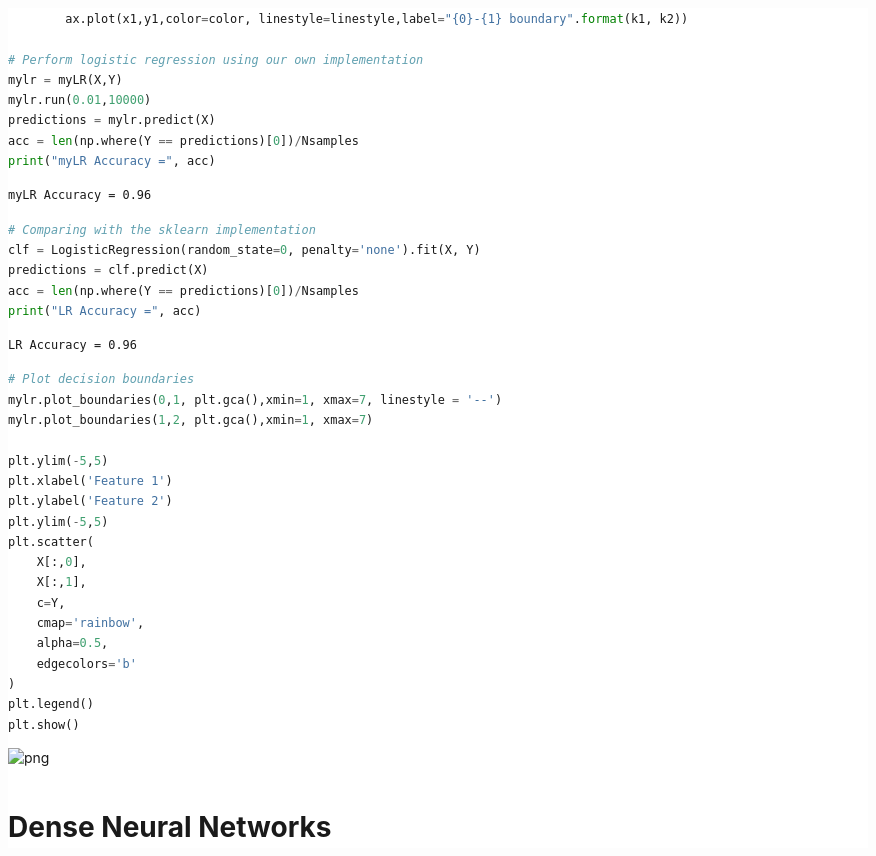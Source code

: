 ```python
        ax.plot(x1,y1,color=color, linestyle=linestyle,label="{0}-{1} boundary".format(k1, k2))

# Perform logistic regression using our own implementation
mylr = myLR(X,Y)
mylr.run(0.01,10000)
predictions = mylr.predict(X)
acc = len(np.where(Y == predictions)[0])/Nsamples
print("myLR Accuracy =", acc)
```

    myLR Accuracy = 0.96



```python
# Comparing with the sklearn implementation
clf = LogisticRegression(random_state=0, penalty='none').fit(X, Y)
predictions = clf.predict(X)
acc = len(np.where(Y == predictions)[0])/Nsamples
print("LR Accuracy =", acc)

```

    LR Accuracy = 0.96



```python
# Plot decision boundaries
mylr.plot_boundaries(0,1, plt.gca(),xmin=1, xmax=7, linestyle = '--')
mylr.plot_boundaries(1,2, plt.gca(),xmin=1, xmax=7)

plt.ylim(-5,5)
plt.xlabel('Feature 1')
plt.ylabel('Feature 2')
plt.ylim(-5,5)
plt.scatter(
    X[:,0],
    X[:,1],
    c=Y,
    cmap='rainbow',
    alpha=0.5,
    edgecolors='b'
)
plt.legend()
plt.show()
```


    
![png](../_static/exercise_specific/Classification/nn_output_9_0.png)
    


# Dense Neural Networks
